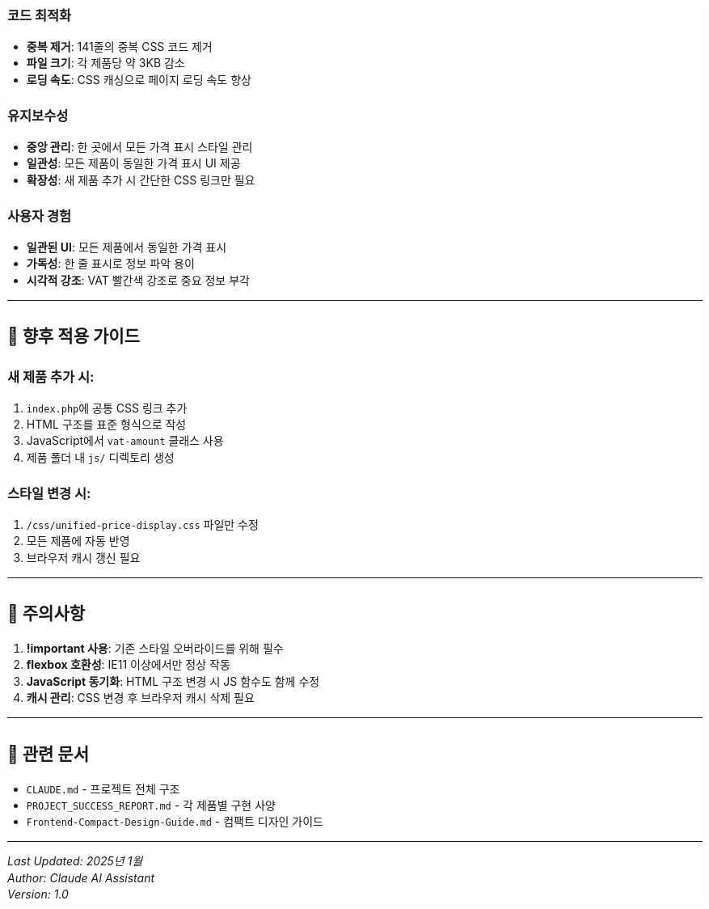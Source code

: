 ### 코드 최적화
- **중복 제거**: 141줄의 중복 CSS 코드 제거
- **파일 크기**: 각 제품당 약 3KB 감소
- **로딩 속도**: CSS 캐싱으로 페이지 로딩 속도 향상

### 유지보수성
- **중앙 관리**: 한 곳에서 모든 가격 표시 스타일 관리
- **일관성**: 모든 제품이 동일한 가격 표시 UI 제공
- **확장성**: 새 제품 추가 시 간단한 CSS 링크만 필요

### 사용자 경험
- **일관된 UI**: 모든 제품에서 동일한 가격 표시
- **가독성**: 한 줄 표시로 정보 파악 용이
- **시각적 강조**: VAT 빨간색 강조로 중요 정보 부각

---

## 🚀 향후 적용 가이드

### 새 제품 추가 시:
1. `index.php`에 공통 CSS 링크 추가
2. HTML 구조를 표준 형식으로 작성
3. JavaScript에서 `vat-amount` 클래스 사용
4. 제품 폴더 내 `js/` 디렉토리 생성

### 스타일 변경 시:
1. `/css/unified-price-display.css` 파일만 수정
2. 모든 제품에 자동 반영
3. 브라우저 캐시 갱신 필요

---

## 📝 주의사항

1. **!important 사용**: 기존 스타일 오버라이드를 위해 필수
2. **flexbox 호환성**: IE11 이상에서만 정상 작동
3. **JavaScript 동기화**: HTML 구조 변경 시 JS 함수도 함께 수정
4. **캐시 관리**: CSS 변경 후 브라우저 캐시 삭제 필요

---

## 🔗 관련 문서
- `CLAUDE.md` - 프로젝트 전체 구조
- `PROJECT_SUCCESS_REPORT.md` - 각 제품별 구현 사양
- `Frontend-Compact-Design-Guide.md` - 컴팩트 디자인 가이드

---

*Last Updated: 2025년 1월*  
*Author: Claude AI Assistant*  
*Version: 1.0*